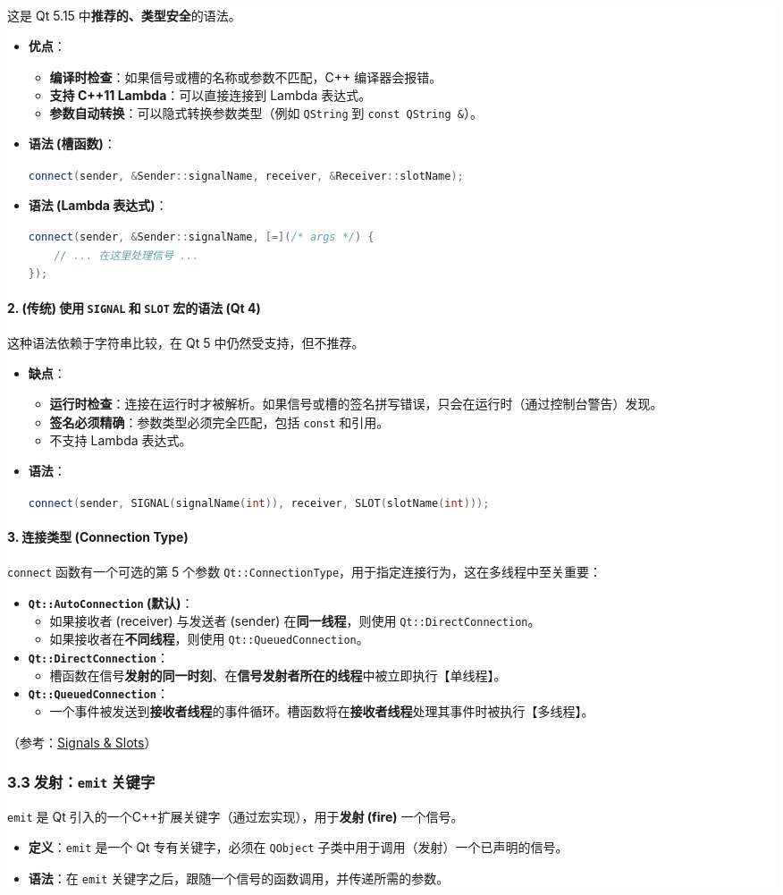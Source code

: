 这是 Qt 5.15 中**推荐的、类型安全**的语法。

- **优点**：

  - **编译时检查**：如果信号或槽的名称或参数不匹配，C++ 编译器会报错。
  - **支持 C++11 Lambda**：可以直接连接到 Lambda 表达式。
  - **参数自动转换**：可以隐式转换参数类型（例如 `QString` 到 `const QString &`）。

- **语法 (槽函数)**：

  ```C++
  connect(sender, &Sender::signalName, receiver, &Receiver::slotName);
  ```

- **语法 (Lambda 表达式)**：

  ```c++
  connect(sender, &Sender::signalName, [=](/* args */) {
      // ... 在这里处理信号 ...
  });
  ```

#### 2. (传统) 使用 `SIGNAL` 和 `SLOT` 宏的语法 (Qt 4)

这种语法依赖于字符串比较，在 Qt 5 中仍然受支持，但不推荐。

- **缺点**：

  - **运行时检查**：连接在运行时才被解析。如果信号或槽的签名拼写错误，只会在运行时（通过控制台警告）发现。
  - **签名必须精确**：参数类型必须完全匹配，包括 `const` 和引用。
  - 不支持 Lambda 表达式。

- **语法**：

  ```c++
  connect(sender, SIGNAL(signalName(int)), receiver, SLOT(slotName(int)));
  ```

#### 3. 连接类型 (Connection Type)

`connect` 函数有一个可选的第 5 个参数 `Qt::ConnectionType`，用于指定连接行为，这在多线程中至关重要：

- **`Qt::AutoConnection` (默认)**：
  - 如果接收者 (receiver) 与发送者 (sender) 在**同一线程**，则使用 `Qt::DirectConnection`。
  - 如果接收者在**不同线程**，则使用 `Qt::QueuedConnection`。
- **`Qt::DirectConnection`**：
  - 槽函数在信号**发射的同一时刻**、在**信号发射者所在的线程**中被立即执行【单线程】。
- **`Qt::QueuedConnection`**：
  - 一个事件被发送到**接收者线程**的事件循环。槽函数将在**接收者线程**处理其事件时被执行【多线程】。

（参考：[Signals & Slots](https://doc.qt.io/archives/qt-5.15/signalsandslots.html)）

### 3.3 发射：`emit` 关键字

`emit` 是 Qt 引入的一个C++扩展关键字（通过宏实现），用于**发射 (fire)** 一个信号。

- **定义**：`emit` 是一个 Qt 专有关键字，必须在 `QObject` 子类中用于调用（发射）一个已声明的信号。

- **语法**：在 `emit` 关键字之后，跟随一个信号的函数调用，并传递所需的参数。
